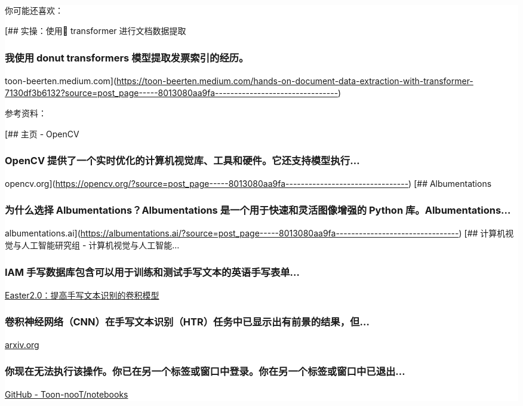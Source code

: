 你可能还喜欢：

[](https://toon-beerten.medium.com/hands-on-document-data-extraction-with-transformer-7130df3b6132?source=post_page-----8013080aa9fa--------------------------------) [## 实操：使用🍩 transformer 进行文档数据提取

### 我使用 donut transformers 模型提取发票索引的经历。

toon-beerten.medium.com](https://toon-beerten.medium.com/hands-on-document-data-extraction-with-transformer-7130df3b6132?source=post_page-----8013080aa9fa--------------------------------)

参考资料：

[](https://opencv.org/?source=post_page-----8013080aa9fa--------------------------------) [## 主页 - OpenCV

### OpenCV 提供了一个实时优化的计算机视觉库、工具和硬件。它还支持模型执行…

opencv.org](https://opencv.org/?source=post_page-----8013080aa9fa--------------------------------) [](https://albumentations.ai/?source=post_page-----8013080aa9fa--------------------------------) [## Albumentations

### 为什么选择 Albumentations？Albumentations 是一个用于快速和灵活图像增强的 Python 库。Albumentations…

albumentations.ai](https://albumentations.ai/?source=post_page-----8013080aa9fa--------------------------------) [](https://fki.tic.heia-fr.ch/databases/iam-handwriting-database?source=post_page-----8013080aa9fa--------------------------------) [## 计算机视觉与人工智能研究组 - 计算机视觉与人工智能…

### IAM 手写数据库包含可以用于训练和测试手写文本的英语手写表单…

[Easter2.0：提高手写文本识别的卷积模型](https://fki.tic.heia-fr.ch/databases/iam-handwriting-database?source=post_page-----8013080aa9fa--------------------------------) 

### 卷积神经网络（CNN）在手写文本识别（HTR）任务中已显示出有前景的结果，但…

[arxiv.org](https://arxiv.org/abs/2205.14879?source=post_page-----8013080aa9fa--------------------------------)

### 你现在无法执行该操作。你已在另一个标签或窗口中登录。你在另一个标签或窗口中已退出…

[GitHub - Toon-nooT/notebooks](https://github.com/Toon-nooT/notebooks?source=post_page-----8013080aa9fa--------------------------------)
